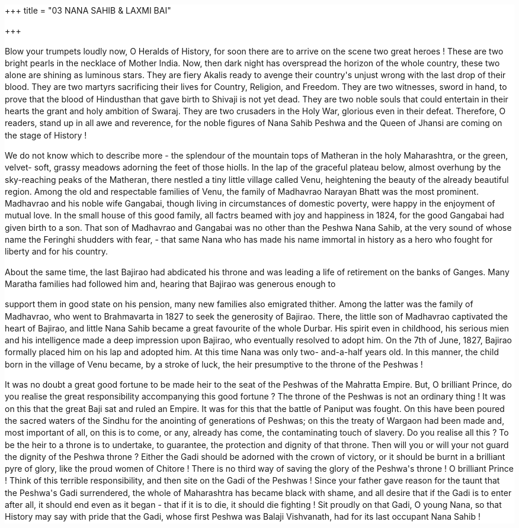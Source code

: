 +++
title = "03 NANA SAHIB & LAXMI BAI"

+++

Blow your trumpets loudly now, O Heralds of History, for soon there are to arrive on the scene two great heroes ! These are two bright pearls in the necklace of Mother India. Now, then dark night has overspread the horizon of the whole country, these two alone are shining as luminous stars. They are fiery Akalis ready to avenge their country's unjust wrong with the last drop of their blood. They are two martyrs sacrificing their lives for Country, Religion, and Freedom. They are two witnesses, sword in hand, to prove that the blood of Hindusthan that gave birth to Shivaji is not yet dead. They are two noble souls that could entertain in their hearts the grant and holy ambition of Swaraj. They are two crusaders in the Holy War, glorious even in their defeat. Therefore, O readers, stand up in all awe and reverence, for the noble figures of Nana Sahib Peshwa and the Queen of Jhansi are coming on the stage of History ! 

We do not know which to describe more - the splendour of the mountain tops of Matheran in the holy Maharashtra, or the green, velvet- soft, grassy meadows adorning the feet of those hiolls. In the lap of the graceful plateau below, almost overhung by the sky-reaching peaks of the Matheran, there nestled a tiny little village called Venu, heightening the beauty of the already beautiful region. Among the old and respectable families of Venu, the family of Madhavrao Narayan Bhatt was the most prominent. Madhavrao and his noble wife Gangabai, though living in circumstances of domestic poverty, were happy in the enjoyment of mutual love. In the small house of this good family, all factrs beamed with joy and happiness in 1824, for the good Gangabai had given birth to a son. That son of Madhavrao and Gangabai was no other than the Peshwa Nana Sahib, at the very sound of whose name the Feringhi shudders with fear, - that same Nana who has made his name immortal in history as a hero who fought for liberty and for his country. 

About the same time, the last Bajirao had abdicated his throne and was leading a life of retirement on the banks of Ganges. Many Maratha families had followed him and, hearing that Bajirao was generous enough to 

support them in good state on his pension, many new families also emigrated thither. Among the latter was the family of Madhavrao, who went to Brahmavarta in 1827 to seek the generosity of Bajirao. There, the little son of Madhavrao captivated the heart of Bajirao, and little Nana Sahib became a great favourite of the whole Durbar. His spirit even in childhood, his serious mien and his intelligence made a deep impression upon Bajirao, who eventually resolved to adopt him. On the 7th of June, 1827, Bajirao formally placed him on his lap and adopted him. At this time Nana was only two- and-a-half years old. In this manner, the child born in the village of Venu became, by a stroke of luck, the heir presumptive to the throne of the Peshwas ! 

It was no doubt a great good fortune to be made heir to the seat of the Peshwas of the Mahratta Empire. But, O brilliant Prince, do you realise the great responsibility accompanying this good fortune ? The throne of the Peshwas is not an ordinary thing ! It was on this that the great Baji sat and ruled an Empire. It was for this that the battle of Paniput was fought. On this have been poured the sacred waters of the Sindhu for the anointing of generations of Peshwas; on this the treaty of Wargaon had been made and, most important of all, on this is to come, or any, already has come, the contaminating touch of slavery. Do you realise all this ? To be the heir to a throne is to undertake, to guarantee, the protection and dignity of that throne. Then will you or will your not guard the dignity of the Peshwa throne ? Either the Gadi should be adorned with the crown of victory, or it should be burnt in a brilliant pyre of glory, like the proud women of Chitore ! There is no third way of saving the glory of the Peshwa's throne ! O brilliant Prince ! Think of this terrible responsibility, and then site on the Gadi of the Peshwas ! Since your father gave reason for the taunt that the Peshwa's Gadi surrendered, the whole of Maharashtra has became black with shame, and all desire that if the Gadi is to enter after all, it should end even as it began - that if it is to die, it should die fighting ! Sit proudly on that Gadi, O young Nana, so that History may say with pride that the Gadi, whose first Peshwa was Balaji Vishvanath, had for its last occupant Nana Sahib ! 
